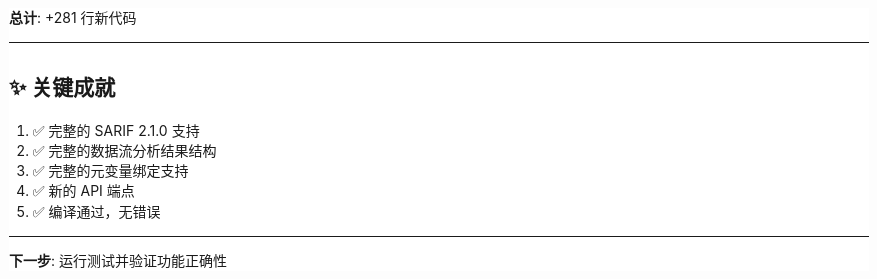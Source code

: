 **总计**: +281 行新代码

---

## ✨ 关键成就

1. ✅ 完整的 SARIF 2.1.0 支持
2. ✅ 完整的数据流分析结果结构
3. ✅ 完整的元变量绑定支持
4. ✅ 新的 API 端点
5. ✅ 编译通过，无错误

---

**下一步**: 运行测试并验证功能正确性

